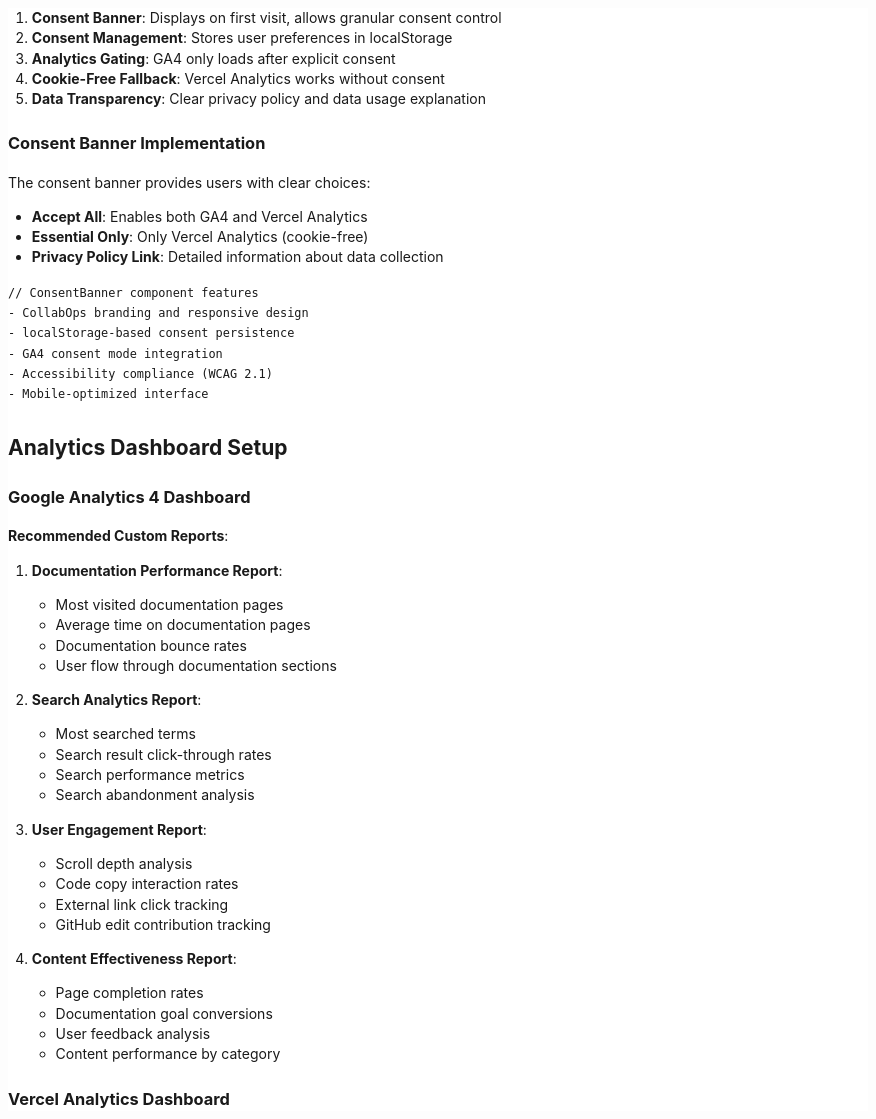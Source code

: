 1. **Consent Banner**: Displays on first visit, allows granular consent control
2. **Consent Management**: Stores user preferences in localStorage
3. **Analytics Gating**: GA4 only loads after explicit consent
4. **Cookie-Free Fallback**: Vercel Analytics works without consent
5. **Data Transparency**: Clear privacy policy and data usage explanation

### Consent Banner Implementation

The consent banner provides users with clear choices:

- **Accept All**: Enables both GA4 and Vercel Analytics
- **Essential Only**: Only Vercel Analytics (cookie-free)
- **Privacy Policy Link**: Detailed information about data collection

```tsx
// ConsentBanner component features
- CollabOps branding and responsive design
- localStorage-based consent persistence
- GA4 consent mode integration
- Accessibility compliance (WCAG 2.1)
- Mobile-optimized interface
```

## Analytics Dashboard Setup

### Google Analytics 4 Dashboard

**Recommended Custom Reports**:

1. **Documentation Performance Report**:
   - Most visited documentation pages
   - Average time on documentation pages
   - Documentation bounce rates
   - User flow through documentation sections

2. **Search Analytics Report**:
   - Most searched terms
   - Search result click-through rates
   - Search performance metrics
   - Search abandonment analysis

3. **User Engagement Report**:
   - Scroll depth analysis
   - Code copy interaction rates
   - External link click tracking
   - GitHub edit contribution tracking

4. **Content Effectiveness Report**:
   - Page completion rates
   - Documentation goal conversions
   - User feedback analysis
   - Content performance by category

### Vercel Analytics Dashboard
